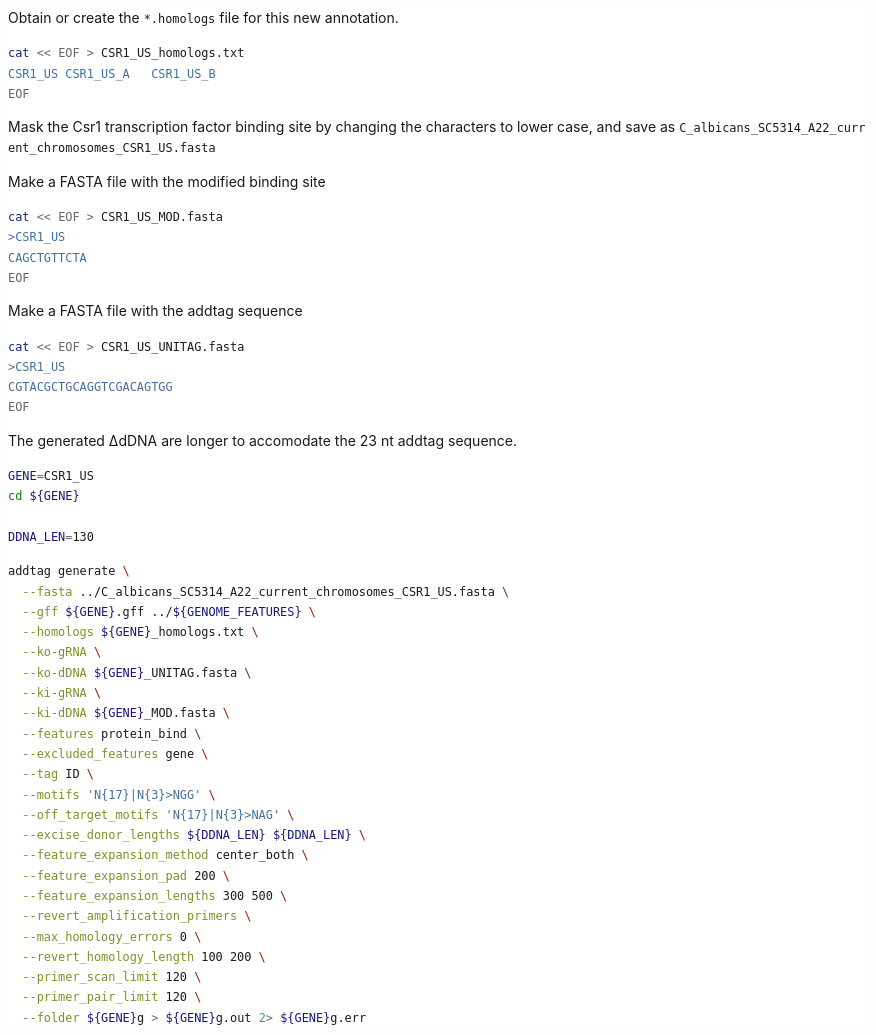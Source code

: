 Obtain or create the `*.homologs` file for this new annotation.
```sh
cat << EOF > CSR1_US_homologs.txt
CSR1_US	CSR1_US_A	CSR1_US_B
EOF
```

Mask the Csr1 transcription factor binding site by changing the characters to lower case, and save as `C_albicans_SC5314_A22_current_chromosomes_CSR1_US.fasta`

Make a FASTA file with the modified binding site
```sh
cat << EOF > CSR1_US_MOD.fasta
>CSR1_US
CAGCTGTTCTA
EOF
```

Make a FASTA file with the addtag sequence
```sh
cat << EOF > CSR1_US_UNITAG.fasta
>CSR1_US
CGTACGCTGCAGGTCGACAGTGG
EOF
```

The generated ΔdDNA are longer to accomodate the 23 nt addtag sequence.
```sh
GENE=CSR1_US
cd ${GENE}

DDNA_LEN=130
```

```sh
addtag generate \
  --fasta ../C_albicans_SC5314_A22_current_chromosomes_CSR1_US.fasta \
  --gff ${GENE}.gff ../${GENOME_FEATURES} \
  --homologs ${GENE}_homologs.txt \
  --ko-gRNA \
  --ko-dDNA ${GENE}_UNITAG.fasta \
  --ki-gRNA \
  --ki-dDNA ${GENE}_MOD.fasta \
  --features protein_bind \
  --excluded_features gene \
  --tag ID \
  --motifs 'N{17}|N{3}>NGG' \
  --off_target_motifs 'N{17}|N{3}>NAG' \
  --excise_donor_lengths ${DDNA_LEN} ${DDNA_LEN} \
  --feature_expansion_method center_both \
  --feature_expansion_pad 200 \
  --feature_expansion_lengths 300 500 \
  --revert_amplification_primers \
  --max_homology_errors 0 \
  --revert_homology_length 100 200 \
  --primer_scan_limit 120 \
  --primer_pair_limit 120 \
  --folder ${GENE}g > ${GENE}g.out 2> ${GENE}g.err
```
